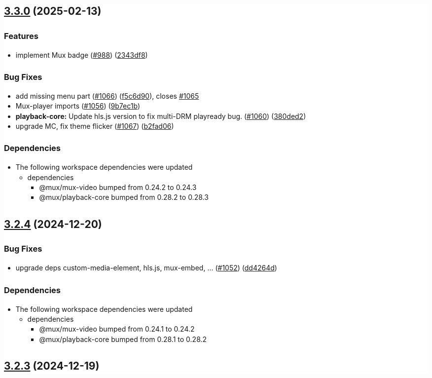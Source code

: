 ## [3.3.0](https://github.com/muxinc/elements/compare/@mux/mux-player@3.2.4...@mux/mux-player@3.3.0) (2025-02-13)


### Features

* implement Mux badge ([#988](https://github.com/muxinc/elements/issues/988)) ([2343df8](https://github.com/muxinc/elements/commit/2343df80fddcbf05485ed9d4ab27f1bb0fac04d0))


### Bug Fixes

* add missing menu part ([#1066](https://github.com/muxinc/elements/issues/1066)) ([f5c6d90](https://github.com/muxinc/elements/commit/f5c6d90999222a8eac7c62db60b097361a7effd0)), closes [#1065](https://github.com/muxinc/elements/issues/1065)
* Mux-player imports ([#1056](https://github.com/muxinc/elements/issues/1056)) ([9b7ec1b](https://github.com/muxinc/elements/commit/9b7ec1b8b92a49f74ba361db90ddfa0a526c44d0))
* **playback-core:** Update hls.js version to fix multi-DRM playready bug. ([#1060](https://github.com/muxinc/elements/issues/1060)) ([380ded2](https://github.com/muxinc/elements/commit/380ded2ce544b9c9ae6a1d108b9d48cd4feb58fd))
* upgrade MC, fix theme flicker ([#1067](https://github.com/muxinc/elements/issues/1067)) ([b2fad06](https://github.com/muxinc/elements/commit/b2fad068300420d12ad25f26f24f8189f7ba6907))


### Dependencies

* The following workspace dependencies were updated
  * dependencies
    * @mux/mux-video bumped from 0.24.2 to 0.24.3
    * @mux/playback-core bumped from 0.28.2 to 0.28.3

## [3.2.4](https://github.com/muxinc/elements/compare/@mux/mux-player@3.2.3...@mux/mux-player@3.2.4) (2024-12-20)


### Bug Fixes

* upgrade deps custom-media-element, hls.js, mux-embed, ... ([#1052](https://github.com/muxinc/elements/issues/1052)) ([dd4264d](https://github.com/muxinc/elements/commit/dd4264d51671989a29c037e912a128056acea5f8))


### Dependencies

* The following workspace dependencies were updated
  * dependencies
    * @mux/mux-video bumped from 0.24.1 to 0.24.2
    * @mux/playback-core bumped from 0.28.1 to 0.28.2

## [3.2.3](https://github.com/muxinc/elements/compare/@mux/mux-player@3.2.2...@mux/mux-player@3.2.3) (2024-12-19)
